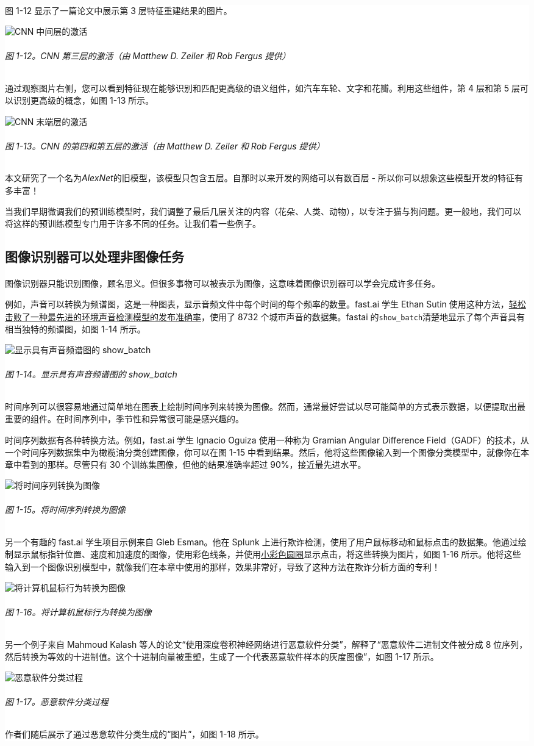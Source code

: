 图 1-12 显示了一篇论文中展示第 3 层特征重建结果的图片。

![CNN 中间层的激活](img/dlcf_0112.png)

###### 图 1-12。CNN 第三层的激活（由 Matthew D. Zeiler 和 Rob Fergus 提供）

通过观察图片右侧，您可以看到特征现在能够识别和匹配更高级的语义组件，如汽车车轮、文字和花瓣。利用这些组件，第 4 层和第 5 层可以识别更高级的概念，如图 1-13 所示。

![CNN 末端层的激活](img/dlcf_0113.png)

###### 图 1-13。CNN 的第四和第五层的激活（由 Matthew D. Zeiler 和 Rob Fergus 提供）

本文研究了一个名为*AlexNet*的旧模型，该模型只包含五层。自那时以来开发的网络可以有数百层 - 所以你可以想象这些模型开发的特征有多丰富！

当我们早期微调我们的预训练模型时，我们调整了最后几层关注的内容（花朵、人类、动物），以专注于猫与狗问题。更一般地，我们可以将这样的预训练模型专门用于许多不同的任务。让我们看一些例子。

## 图像识别器可以处理非图像任务

图像识别器只能识别图像，顾名思义。但很多事物可以被表示为图像，这意味着图像识别器可以学会完成许多任务。

例如，声音可以转换为频谱图，这是一种图表，显示音频文件中每个时间的每个频率的数量。fast.ai 学生 Ethan Sutin 使用这种方法，[轻松击败了一种最先进的环境声音检测模型的发布准确率](https://oreil.ly/747uv)，使用了 8732 个城市声音的数据集。fastai 的`show_batch`清楚地显示了每个声音具有相当独特的频谱图，如图 1-14 所示。

![显示具有声音频谱图的 show_batch](img/dlcf_0114.png)

###### 图 1-14。显示具有声音频谱图的 show_batch

时间序列可以很容易地通过简单地在图表上绘制时间序列来转换为图像。然而，通常最好尝试以尽可能简单的方式表示数据，以便提取出最重要的组件。在时间序列中，季节性和异常很可能是感兴趣的。

时间序列数据有各种转换方法。例如，fast.ai 学生 Ignacio Oguiza 使用一种称为 Gramian Angular Difference Field（GADF）的技术，从一个时间序列数据集中为橄榄油分类创建图像，你可以在图 1-15 中看到结果。然后，他将这些图像输入到一个图像分类模型中，就像你在本章中看到的那样。尽管只有 30 个训练集图像，但他的结果准确率超过 90%，接近最先进水平。

![将时间序列转换为图像](img/dlcf_0115.png)

###### 图 1-15。将时间序列转换为图像

另一个有趣的 fast.ai 学生项目示例来自 Gleb Esman。他在 Splunk 上进行欺诈检测，使用了用户鼠标移动和鼠标点击的数据集。他通过绘制显示鼠标指针位置、速度和加速度的图像，使用彩色线条，并使用[小彩色圆圈](https://oreil.ly/6-I_X)显示点击，将这些转换为图片，如图 1-16 所示。他将这些输入到一个图像识别模型中，就像我们在本章中使用的那样，效果非常好，导致了这种方法在欺诈分析方面的专利！

![将计算机鼠标行为转换为图像](img/dlcf_0116.png)

###### 图 1-16。将计算机鼠标行为转换为图像

另一个例子来自 Mahmoud Kalash 等人的论文“使用深度卷积神经网络进行恶意软件分类”，解释了“恶意软件二进制文件被分成 8 位序列，然后转换为等效的十进制值。这个十进制向量被重塑，生成了一个代表恶意软件样本的灰度图像”，如图 1-17 所示。

![恶意软件分类过程](img/dlcf_0117.png)

###### 图 1-17。恶意软件分类过程

作者们随后展示了通过恶意软件分类生成的“图片”，如图 1-18 所示。
